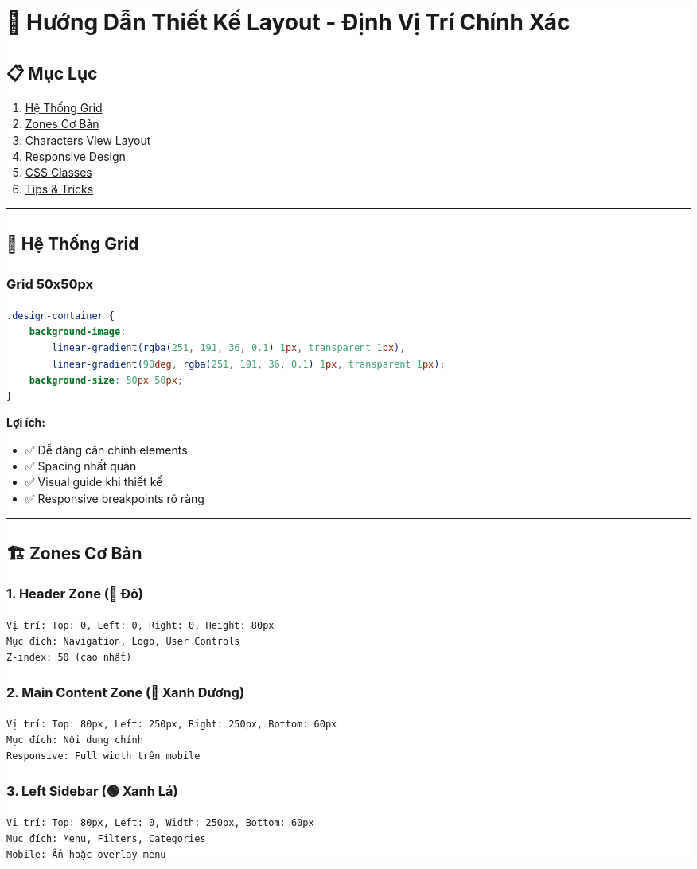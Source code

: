 # 🎯 Hướng Dẫn Thiết Kế Layout - Định Vị Trí Chính Xác

## 📋 Mục Lục
1. [Hệ Thống Grid](#hệ-thống-grid)
2. [Zones Cơ Bản](#zones-cơ-bản)
3. [Characters View Layout](#characters-view-layout)
4. [Responsive Design](#responsive-design)
5. [CSS Classes](#css-classes)
6. [Tips & Tricks](#tips--tricks)

---

## 🎨 Hệ Thống Grid

### Grid 50x50px
```css
.design-container {
    background-image: 
        linear-gradient(rgba(251, 191, 36, 0.1) 1px, transparent 1px),
        linear-gradient(90deg, rgba(251, 191, 36, 0.1) 1px, transparent 1px);
    background-size: 50px 50px;
}
```

**Lợi ích:**
- ✅ Dễ dàng căn chỉnh elements
- ✅ Spacing nhất quán 
- ✅ Visual guide khi thiết kế
- ✅ Responsive breakpoints rõ ràng

---

## 🏗️ Zones Cơ Bản

### 1. Header Zone (🔴 Đỏ)
```
Vị trí: Top: 0, Left: 0, Right: 0, Height: 80px
Mục đích: Navigation, Logo, User Controls
Z-index: 50 (cao nhất)
```

### 2. Main Content Zone (🔵 Xanh Dương)
```
Vị trí: Top: 80px, Left: 250px, Right: 250px, Bottom: 60px
Mục đích: Nội dung chính
Responsive: Full width trên mobile
```

### 3. Left Sidebar (🟢 Xanh Lá)
```
Vị trí: Top: 80px, Left: 0, Width: 250px, Bottom: 60px
Mục đích: Menu, Filters, Categories
Mobile: Ẩn hoặc overlay menu
```
